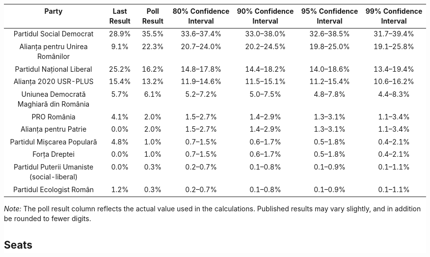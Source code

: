| Party | Last Result | Poll Result | 80% Confidence Interval | 90% Confidence Interval | 95% Confidence Interval | 99% Confidence Interval |
|:-----:|:-----------:|:-----------:|:-----------------------:|:-----------------------:|:-----------------------:|:-----------------------:|
| Partidul Social Democrat | 28.9% | 35.5% | 33.6–37.4% |33.0–38.0% |32.6–38.5% |31.7–39.4% |
| Alianța pentru Unirea Românilor | 9.1% | 22.3% | 20.7–24.0% |20.2–24.5% |19.8–25.0% |19.1–25.8% |
| Partidul Național Liberal | 25.2% | 16.2% | 14.8–17.8% |14.4–18.2% |14.0–18.6% |13.4–19.4% |
| Alianța 2020 USR-PLUS | 15.4% | 13.2% | 11.9–14.6% |11.5–15.1% |11.2–15.4% |10.6–16.2% |
| Uniunea Democrată Maghiară din România | 5.7% | 6.1% | 5.2–7.2% |5.0–7.5% |4.8–7.8% |4.4–8.3% |
| PRO România | 4.1% | 2.0% | 1.5–2.7% |1.4–2.9% |1.3–3.1% |1.1–3.4% |
| Alianța pentru Patrie | 0.0% | 2.0% | 1.5–2.7% |1.4–2.9% |1.3–3.1% |1.1–3.4% |
| Partidul Mișcarea Populară | 4.8% | 1.0% | 0.7–1.5% |0.6–1.7% |0.5–1.8% |0.4–2.1% |
| Forța Dreptei | 0.0% | 1.0% | 0.7–1.5% |0.6–1.7% |0.5–1.8% |0.4–2.1% |
| Partidul Puterii Umaniste (social-liberal) | 0.0% | 0.3% | 0.2–0.7% |0.1–0.8% |0.1–0.9% |0.1–1.1% |
| Partidul Ecologist Român | 1.2% | 0.3% | 0.2–0.7% |0.1–0.8% |0.1–0.9% |0.1–1.1% |

*Note:* The poll result column reflects the actual value used in the calculations. Published results may vary slightly, and in addition be rounded to fewer digits.

## Seats
